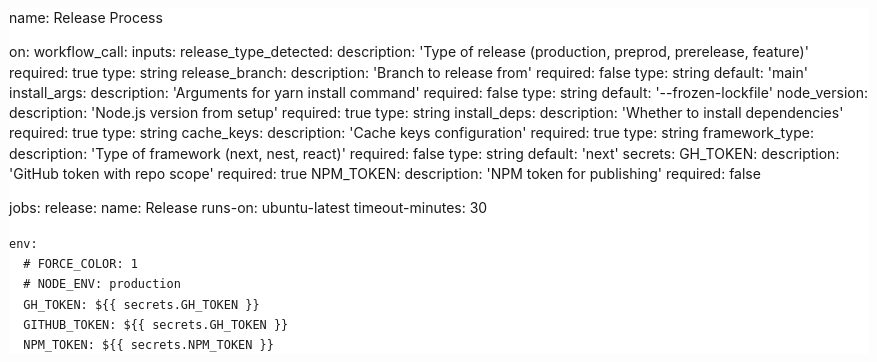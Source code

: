 name: Release Process

on:
  workflow_call:
    inputs:
      release_type_detected:
        description: 'Type of release (production, preprod, prerelease, feature)'
        required: true
        type: string
      release_branch:
        description: 'Branch to release from'
        required: false
        type: string
        default: 'main'
      install_args:
        description: 'Arguments for yarn install command'
        required: false
        type: string
        default: '--frozen-lockfile'
      node_version:
        description: 'Node.js version from setup'
        required: true
        type: string
      install_deps:
        description: 'Whether to install dependencies'
        required: true
        type: string
      cache_keys:
        description: 'Cache keys configuration'
        required: true
        type: string
      framework_type:
        description: 'Type of framework (next, nest, react)'
        required: false
        type: string
        default: 'next'
    secrets:
      GH_TOKEN:
        description: 'GitHub token with repo scope'
        required: true
      NPM_TOKEN:
        description: 'NPM token for publishing'
        required: false

jobs:
  release:
    name: Release
    runs-on: ubuntu-latest
    timeout-minutes: 30

    env:
      # FORCE_COLOR: 1
      # NODE_ENV: production
      GH_TOKEN: ${{ secrets.GH_TOKEN }}
      GITHUB_TOKEN: ${{ secrets.GH_TOKEN }}
      NPM_TOKEN: ${{ secrets.NPM_TOKEN }}
